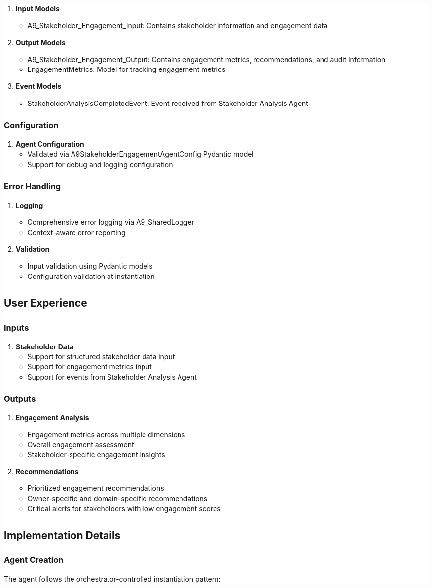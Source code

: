 1. **Input Models**
   - A9_Stakeholder_Engagement_Input: Contains stakeholder information and engagement data

2. **Output Models**
   - A9_Stakeholder_Engagement_Output: Contains engagement metrics, recommendations, and audit information
   - EngagementMetrics: Model for tracking engagement metrics

3. **Event Models**
   - StakeholderAnalysisCompletedEvent: Event received from Stakeholder Analysis Agent

### Configuration

1. **Agent Configuration**
   - Validated via A9StakeholderEngagementAgentConfig Pydantic model
   - Support for debug and logging configuration

### Error Handling

1. **Logging**
   - Comprehensive error logging via A9_SharedLogger
   - Context-aware error reporting

2. **Validation**
   - Input validation using Pydantic models
   - Configuration validation at instantiation

## User Experience

### Inputs

1. **Stakeholder Data**
   - Support for structured stakeholder data input
   - Support for engagement metrics input
   - Support for events from Stakeholder Analysis Agent

### Outputs

1. **Engagement Analysis**
   - Engagement metrics across multiple dimensions
   - Overall engagement assessment
   - Stakeholder-specific engagement insights

2. **Recommendations**
   - Prioritized engagement recommendations
   - Owner-specific and domain-specific recommendations
   - Critical alerts for stakeholders with low engagement scores

## Implementation Details

### Agent Creation

The agent follows the orchestrator-controlled instantiation pattern:
